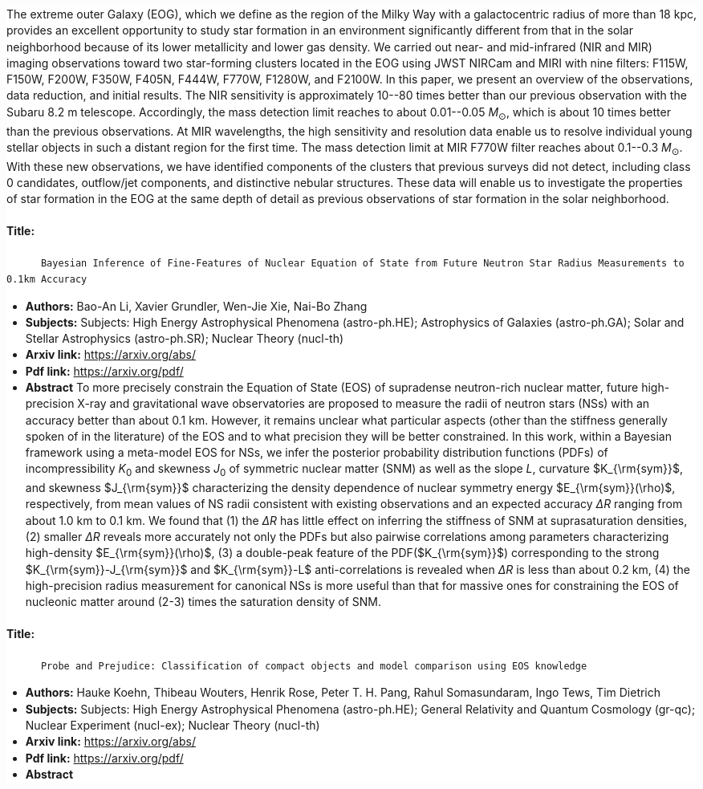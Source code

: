  The extreme outer Galaxy (EOG), which we define as the region of the Milky Way with a galactocentric radius of more than 18 kpc, provides an excellent opportunity to study star formation in an environment significantly different from that in the solar neighborhood because of its lower metallicity and lower gas density. We carried out near- and mid-infrared (NIR and MIR) imaging observations toward two star-forming clusters located in the EOG using JWST NIRCam and MIRI with nine filters: F115W, F150W, F200W, F350W, F405N, F444W, F770W, F1280W, and F2100W. In this paper, we present an overview of the observations, data reduction, and initial results. The NIR sensitivity is approximately 10--80 times better than our previous observation with the Subaru 8.2 m telescope. Accordingly, the mass detection limit reaches to about 0.01--0.05 $M_\odot$, which is about 10 times better than the previous observations. At MIR wavelengths, the high sensitivity and resolution data enable us to resolve individual young stellar objects in such a distant region for the first time. The mass detection limit at MIR F770W filter reaches about 0.1--0.3 $M_\odot$. With these new observations, we have identified components of the clusters that previous surveys did not detect, including class 0 candidates, outflow/jet components, and distinctive nebular structures. These data will enable us to investigate the properties of star formation in the EOG at the same depth of detail as previous observations of star formation in the solar neighborhood.
#### Title:
          Bayesian Inference of Fine-Features of Nuclear Equation of State from Future Neutron Star Radius Measurements to 0.1km Accuracy
 - **Authors:** Bao-An Li, Xavier Grundler, Wen-Jie Xie, Nai-Bo Zhang
 - **Subjects:** Subjects:
High Energy Astrophysical Phenomena (astro-ph.HE); Astrophysics of Galaxies (astro-ph.GA); Solar and Stellar Astrophysics (astro-ph.SR); Nuclear Theory (nucl-th)
 - **Arxiv link:** https://arxiv.org/abs/
 - **Pdf link:** https://arxiv.org/pdf/
 - **Abstract**
 To more precisely constrain the Equation of State (EOS) of supradense neutron-rich nuclear matter, future high-precision X-ray and gravitational wave observatories are proposed to measure the radii of neutron stars (NSs) with an accuracy better than about 0.1 km. However, it remains unclear what particular aspects (other than the stiffness generally spoken of in the literature) of the EOS and to what precision they will be better constrained. In this work, within a Bayesian framework using a meta-model EOS for NSs, we infer the posterior probability distribution functions (PDFs) of incompressibility $K_{0}$ and skewness $J_{0}$ of symmetric nuclear matter (SNM) as well as the slope $L$, curvature $K_{\rm{sym}}$, and skewness $J_{\rm{sym}}$ characterizing the density dependence of nuclear symmetry energy $E_{\rm{sym}}(\rho)$, respectively, from mean values of NS radii consistent with existing observations and an expected accuracy $\Delta R$ ranging from about 1.0 km to 0.1 km. We found that (1) the $\Delta R$ has little effect on inferring the stiffness of SNM at suprasaturation densities, (2) smaller $\Delta R$ reveals more accurately not only the PDFs but also pairwise correlations among parameters characterizing high-density $E_{\rm{sym}}(\rho)$, (3) a double-peak feature of the PDF($K_{\rm{sym}}$) corresponding to the strong $K_{\rm{sym}}-J_{\rm{sym}}$ and $K_{\rm{sym}}-L$ anti-correlations is revealed when $\Delta R$ is less than about 0.2 km, (4) the high-precision radius measurement for canonical NSs is more useful than that for massive ones for constraining the EOS of nucleonic matter around (2-3) times the saturation density of SNM.
#### Title:
          Probe and Prejudice: Classification of compact objects and model comparison using EOS knowledge
 - **Authors:** Hauke Koehn, Thibeau Wouters, Henrik Rose, Peter T. H. Pang, Rahul Somasundaram, Ingo Tews, Tim Dietrich
 - **Subjects:** Subjects:
High Energy Astrophysical Phenomena (astro-ph.HE); General Relativity and Quantum Cosmology (gr-qc); Nuclear Experiment (nucl-ex); Nuclear Theory (nucl-th)
 - **Arxiv link:** https://arxiv.org/abs/
 - **Pdf link:** https://arxiv.org/pdf/
 - **Abstract**